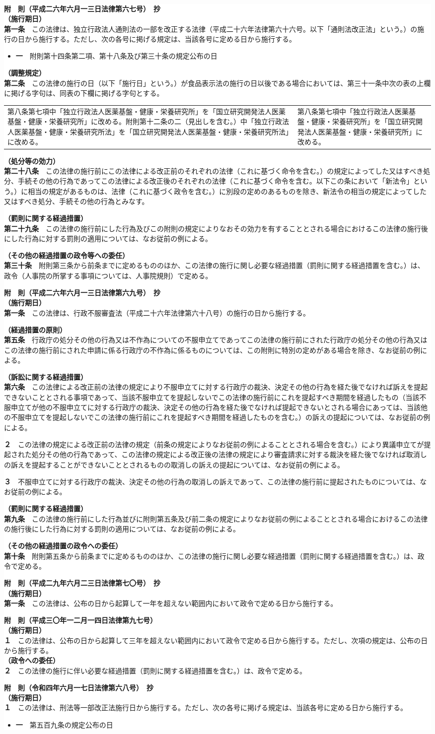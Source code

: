**附　則（平成二六年六月一三日法律第六七号）　抄**  
**（施行期日）**  
**第一条**　この法律は、独立行政法人通則法の一部を改正する法律（平成二十六年法律第六十六号。以下「通則法改正法」という。）の施行の日から施行する。ただし、次の各号に掲げる規定は、当該各号に定める日から施行する。  
* **一**　附則第十四条第二項、第十八条及び第三十条の規定公布の日  
  
**（調整規定）**  
**第二条**　この法律の施行の日（以下「施行日」という。）が食品表示法の施行の日以後である場合においては、第三十一条中次の表の上欄に掲げる字句は、同表の下欄に掲げる字句とする。  

|||  
| --- | --- |  
|第八条第七項中「独立行政法人医薬基盤・健康・栄養研究所」を「国立研究開発法人医薬基盤・健康・栄養研究所」に改める。附則第十二条の二（見出しを含む。）中「独立行政法人医薬基盤・健康・栄養研究所法」を「国立研究開発法人医薬基盤・健康・栄養研究所法」に改める。|第八条第七項中「独立行政法人医薬基盤・健康・栄養研究所」を「国立研究開発法人医薬基盤・健康・栄養研究所」に改める。|  
  
  
**（処分等の効力）**  
**第二十八条**　この法律の施行前にこの法律による改正前のそれぞれの法律（これに基づく命令を含む。）の規定によってした又はすべき処分、手続その他の行為であってこの法律による改正後のそれぞれの法律（これに基づく命令を含む。以下この条において「新法令」という。）に相当の規定があるものは、法律（これに基づく政令を含む。）に別段の定めのあるものを除き、新法令の相当の規定によってした又はすべき処分、手続その他の行為とみなす。  
  
**（罰則に関する経過措置）**  
**第二十九条**　この法律の施行前にした行為及びこの附則の規定によりなおその効力を有することとされる場合におけるこの法律の施行後にした行為に対する罰則の適用については、なお従前の例による。  
  
**（その他の経過措置の政令等への委任）**  
**第三十条**　附則第三条から前条までに定めるもののほか、この法律の施行に関し必要な経過措置（罰則に関する経過措置を含む。）は、政令（人事院の所掌する事項については、人事院規則）で定める。  
  
**附　則（平成二六年六月一三日法律第六九号）　抄**  
**（施行期日）**  
**第一条**　この法律は、行政不服審査法（平成二十六年法律第六十八号）の施行の日から施行する。  
  
**（経過措置の原則）**  
**第五条**　行政庁の処分その他の行為又は不作為についての不服申立てであってこの法律の施行前にされた行政庁の処分その他の行為又はこの法律の施行前にされた申請に係る行政庁の不作為に係るものについては、この附則に特別の定めがある場合を除き、なお従前の例による。  
  
**（訴訟に関する経過措置）**  
**第六条**　この法律による改正前の法律の規定により不服申立てに対する行政庁の裁決、決定その他の行為を経た後でなければ訴えを提起できないこととされる事項であって、当該不服申立てを提起しないでこの法律の施行前にこれを提起すべき期間を経過したもの（当該不服申立てが他の不服申立てに対する行政庁の裁決、決定その他の行為を経た後でなければ提起できないとされる場合にあっては、当該他の不服申立てを提起しないでこの法律の施行前にこれを提起すべき期間を経過したものを含む。）の訴えの提起については、なお従前の例による。  
  
**２**　この法律の規定による改正前の法律の規定（前条の規定によりなお従前の例によることとされる場合を含む。）により異議申立てが提起された処分その他の行為であって、この法律の規定による改正後の法律の規定により審査請求に対する裁決を経た後でなければ取消しの訴えを提起することができないこととされるものの取消しの訴えの提起については、なお従前の例による。  
  
**３**　不服申立てに対する行政庁の裁決、決定その他の行為の取消しの訴えであって、この法律の施行前に提起されたものについては、なお従前の例による。  
  
**（罰則に関する経過措置）**  
**第九条**　この法律の施行前にした行為並びに附則第五条及び前二条の規定によりなお従前の例によることとされる場合におけるこの法律の施行後にした行為に対する罰則の適用については、なお従前の例による。  
  
**（その他の経過措置の政令への委任）**  
**第十条**　附則第五条から前条までに定めるもののほか、この法律の施行に関し必要な経過措置（罰則に関する経過措置を含む。）は、政令で定める。  
  
**附　則（平成二九年六月二三日法律第七〇号）　抄**  
**（施行期日）**  
**第一条**　この法律は、公布の日から起算して一年を超えない範囲内において政令で定める日から施行する。  
  
**附　則（平成三〇年一二月一四日法律第九七号）**  
**（施行期日）**  
**１**　この法律は、公布の日から起算して三年を超えない範囲内において政令で定める日から施行する。ただし、次項の規定は、公布の日から施行する。  
**（政令への委任）**  
**２**　この法律の施行に伴い必要な経過措置（罰則に関する経過措置を含む。）は、政令で定める。  
  
**附　則（令和四年六月一七日法律第六八号）　抄**  
**（施行期日）**  
**１**　この法律は、刑法等一部改正法施行日から施行する。ただし、次の各号に掲げる規定は、当該各号に定める日から施行する。  
* **一**　第五百九条の規定公布の日  
  

